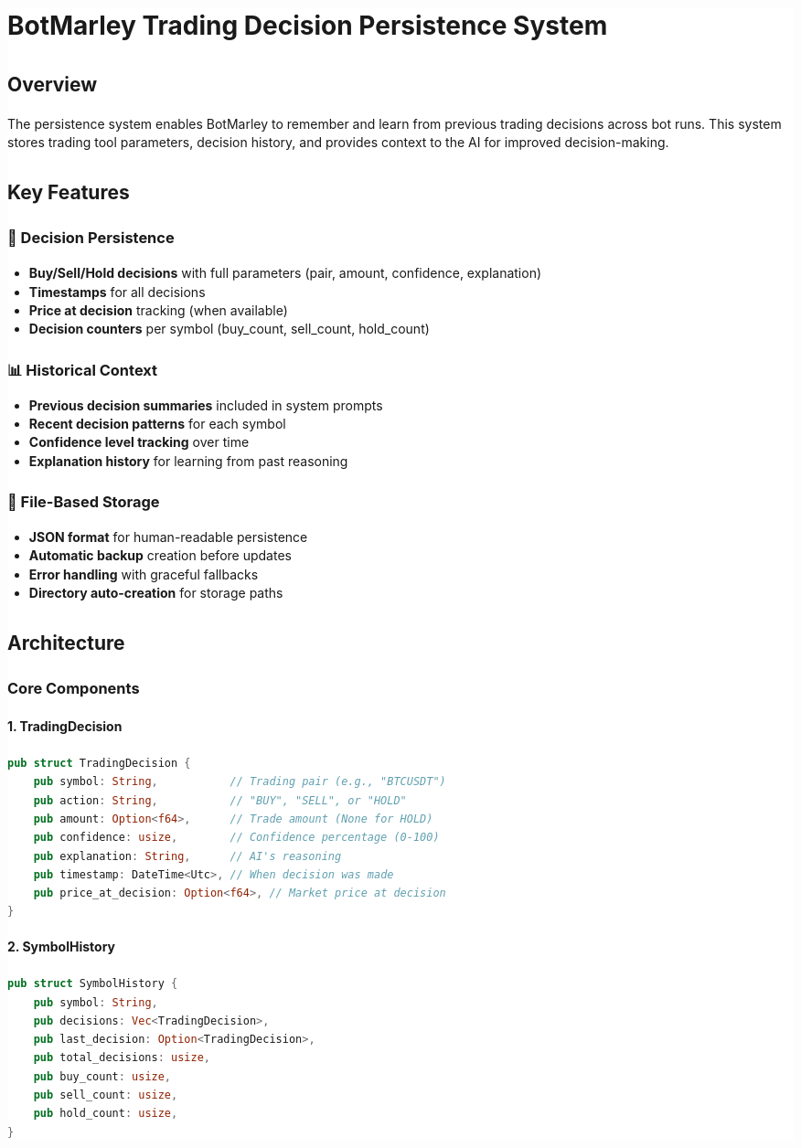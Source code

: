 # BotMarley Trading Decision Persistence System

## Overview

The persistence system enables BotMarley to remember and learn from previous trading decisions across bot runs. This system stores trading tool parameters, decision history, and provides context to the AI for improved decision-making.

## Key Features

### 🔄 Decision Persistence
- **Buy/Sell/Hold decisions** with full parameters (pair, amount, confidence, explanation)
- **Timestamps** for all decisions
- **Price at decision** tracking (when available)
- **Decision counters** per symbol (buy_count, sell_count, hold_count)

### 📊 Historical Context
- **Previous decision summaries** included in system prompts
- **Recent decision patterns** for each symbol
- **Confidence level tracking** over time
- **Explanation history** for learning from past reasoning

### 💾 File-Based Storage
- **JSON format** for human-readable persistence
- **Automatic backup** creation before updates
- **Error handling** with graceful fallbacks
- **Directory auto-creation** for storage paths

## Architecture

### Core Components

#### 1. TradingDecision
```rust
pub struct TradingDecision {
    pub symbol: String,           // Trading pair (e.g., "BTCUSDT")
    pub action: String,           // "BUY", "SELL", or "HOLD"
    pub amount: Option<f64>,      // Trade amount (None for HOLD)
    pub confidence: usize,        // Confidence percentage (0-100)
    pub explanation: String,      // AI's reasoning
    pub timestamp: DateTime<Utc>, // When decision was made
    pub price_at_decision: Option<f64>, // Market price at decision
}
```

#### 2. SymbolHistory
```rust
pub struct SymbolHistory {
    pub symbol: String,
    pub decisions: Vec<TradingDecision>,
    pub last_decision: Option<TradingDecision>,
    pub total_decisions: usize,
    pub buy_count: usize,
    pub sell_count: usize,
    pub hold_count: usize,
}
```
